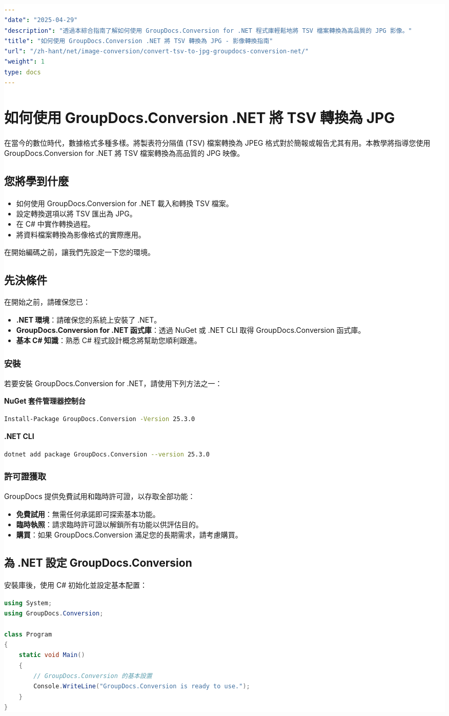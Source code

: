 ```yaml
---
"date": "2025-04-29"
"description": "透過本綜合指南了解如何使用 GroupDocs.Conversion for .NET 程式庫輕鬆地將 TSV 檔案轉換為高品質的 JPG 影像。"
"title": "如何使用 GroupDocs.Conversion .NET 將 TSV 轉換為 JPG - 影像轉換指南"
"url": "/zh-hant/net/image-conversion/convert-tsv-to-jpg-groupdocs-conversion-net/"
"weight": 1
type: docs
---
```

# 如何使用 GroupDocs.Conversion .NET 將 TSV 轉換為 JPG

在當今的數位時代，數據格式多種多樣。將製表符分隔值 (TSV) 檔案轉換為 JPEG 格式對於簡報或報告尤其有用。本教學將指導您使用 GroupDocs.Conversion for .NET 將 TSV 檔案轉換為高品質的 JPG 映像。

## 您將學到什麼
- 如何使用 GroupDocs.Conversion for .NET 載入和轉換 TSV 檔案。
- 設定轉換選項以將 TSV 匯出為 JPG。
- 在 C# 中實作轉換過程。
- 將資料檔案轉換為影像格式的實際應用。

在開始編碼之前，讓我們先設定一下您的環境。

## 先決條件
在開始之前，請確保您已：
- **.NET 環境**：請確保您的系統上安裝了 .NET。
- **GroupDocs.Conversion for .NET 函式庫**：透過 NuGet 或 .NET CLI 取得 GroupDocs.Conversion 函式庫。
- **基本 C# 知識**：熟悉 C# 程式設計概念將幫助您順利跟進。

### 安裝
若要安裝 GroupDocs.Conversion for .NET，請使用下列方法之一：

**NuGet 套件管理器控制台**
```bash
Install-Package GroupDocs.Conversion -Version 25.3.0
```

**.NET CLI**
```bash
dotnet add package GroupDocs.Conversion --version 25.3.0
```

### 許可證獲取
GroupDocs 提供免費試用和臨時許可證，以存取全部功能：
- **免費試用**：無需任何承諾即可探索基本功能。
- **臨時執照**：請求臨時許可證以解鎖所有功能以供評估目的。
- **購買**：如果 GroupDocs.Conversion 滿足您的長期需求，請考慮購買。

## 為 .NET 設定 GroupDocs.Conversion
安裝庫後，使用 C# 初始化並設定基本配置：
```csharp
using System;
using GroupDocs.Conversion;

class Program
{
    static void Main()
    {
        // GroupDocs.Conversion 的基本設置
        Console.WriteLine("GroupDocs.Conversion is ready to use.");
    }
}
```